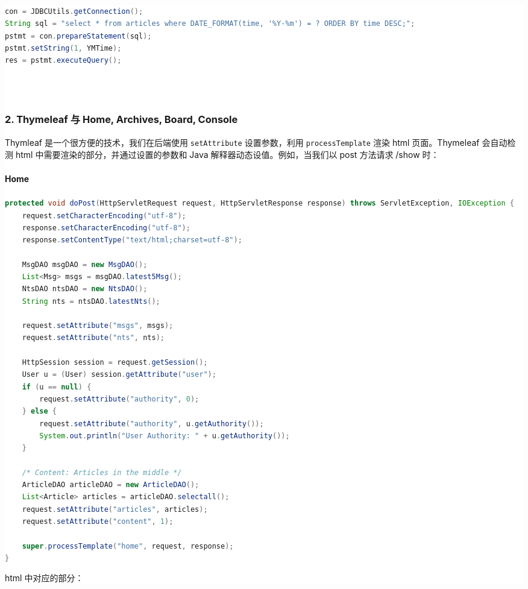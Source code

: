 ```java
con = JDBCUtils.getConnection();
String sql = "select * from articles where DATE_FORMAT(time, '%Y-%m') = ? ORDER BY time DESC;";
pstmt = con.prepareStatement(sql);
pstmt.setString(1, YMTime);
res = pstmt.executeQuery();
```

<br/>

<br/>

### 2. Thymeleaf 与 Home, Archives, Board, Console

Thymleaf 是一个很方便的技术，我们在后端使用 `setAttribute` 设置参数，利用 `processTemplate` 渲染 html 页面。Thymeleaf 会自动检测 html 中需要渲染的部分，并通过设置的参数和 Java 解释器动态设值。例如，当我们以 post 方法请求 /show 时：

#### Home

```java
protected void doPost(HttpServletRequest request, HttpServletResponse response) throws ServletException, IOException {
    request.setCharacterEncoding("utf-8");
    response.setCharacterEncoding("utf-8");
    response.setContentType("text/html;charset=utf-8");
        
    MsgDAO msgDAO = new MsgDAO();
    List<Msg> msgs = msgDAO.latest5Msg();
    NtsDAO ntsDAO = new NtsDAO();
    String nts = ntsDAO.latestNts();

    request.setAttribute("msgs", msgs);
    request.setAttribute("nts", nts); 

    HttpSession session = request.getSession();
    User u = (User) session.getAttribute("user");
    if (u == null) {
        request.setAttribute("authority", 0);
    } else {
        request.setAttribute("authority", u.getAuthority());
        System.out.println("User Authority: " + u.getAuthority());    
    }

    /* Content: Articles in the middle */
    ArticleDAO articleDAO = new ArticleDAO();
    List<Article> articles = articleDAO.selectall();
    request.setAttribute("articles", articles);
    request.setAttribute("content", 1);

    super.processTemplate("home", request, response);
}
```

html 中对应的部分：

